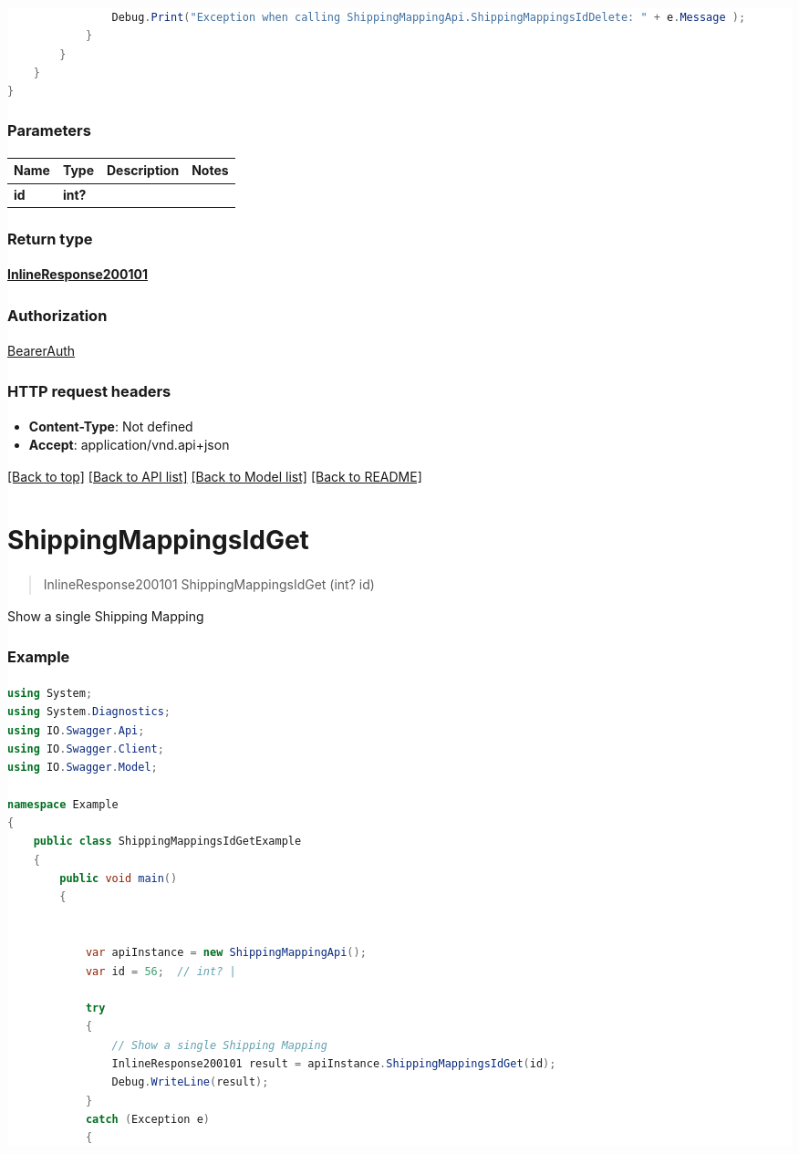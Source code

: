 ```csharp
                Debug.Print("Exception when calling ShippingMappingApi.ShippingMappingsIdDelete: " + e.Message );
            }
        }
    }
}
```

### Parameters

Name | Type | Description  | Notes
------------- | ------------- | ------------- | -------------
 **id** | **int?**|  | 

### Return type

[**InlineResponse200101**](InlineResponse200101.md)

### Authorization

[BearerAuth](../README.md#BearerAuth)

### HTTP request headers

 - **Content-Type**: Not defined
 - **Accept**: application/vnd.api+json

[[Back to top]](#) [[Back to API list]](../README.md#documentation-for-api-endpoints) [[Back to Model list]](../README.md#documentation-for-models) [[Back to README]](../README.md)

<a name="shippingmappingsidget"></a>
# **ShippingMappingsIdGet**
> InlineResponse200101 ShippingMappingsIdGet (int? id)

Show a single Shipping Mapping

### Example
```csharp
using System;
using System.Diagnostics;
using IO.Swagger.Api;
using IO.Swagger.Client;
using IO.Swagger.Model;

namespace Example
{
    public class ShippingMappingsIdGetExample
    {
        public void main()
        {


            var apiInstance = new ShippingMappingApi();
            var id = 56;  // int? | 

            try
            {
                // Show a single Shipping Mapping
                InlineResponse200101 result = apiInstance.ShippingMappingsIdGet(id);
                Debug.WriteLine(result);
            }
            catch (Exception e)
            {
```